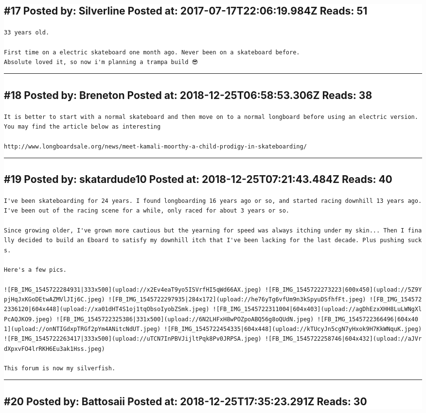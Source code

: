 ## \#17 Posted by: Silverline Posted at: 2017-07-17T22:06:19.984Z Reads: 51

```
33 years old. 

First time on a electric skateboard one month ago. Never been on a skateboard before. 
Absolute loved it, so now i'm planning a trampa build 😎
```

---
## \#18 Posted by: Breneton Posted at: 2018-12-25T06:58:53.306Z Reads: 38

```
It is better to start with a normal skateboard and then move on to a normal longboard before using an electric version. 
You may find the article below as interesting

http://www.longboardsale.org/news/meet-kamali-moorthy-a-child-prodigy-in-skateboarding/
```

---
## \#19 Posted by: skatardude10 Posted at: 2018-12-25T07:21:43.484Z Reads: 40

```
I've been skateboarding for 24 years. I found longboarding 16 years ago or so, and started racing downhill 13 years ago. I've been out of the racing scene for a while, only raced for about 3 years or so. 

Since growing older, I've grown more cautious but the yearning for speed was always itching under my skin... Then I finally decided to build an Eboard to satisfy my downhill itch that I've been lacking for the last decade. Plus pushing sucks.

Here's a few pics.

![FB_IMG_1545722284931|333x500](upload://x2Ev4eaT9yo5ISVrfHI5qWd66AX.jpeg) ![FB_IMG_1545722273223|600x450](upload://5Z9YpjHqJxKGoDEtwAZMVlJIj6C.jpeg) ![FB_IMG_1545722297935|284x172](upload://he76yTg6vfUm9n3kSpyuDSfhfFt.jpeg) ![FB_IMG_1545722336120|604x448](upload://xa01dHT4S1oj1tqObsoIyobZSmk.jpeg) ![FB_IMG_1545722311004|604x403](upload://agDhEzxXHH8LuLWNgXlPcAQJKO9.jpeg) ![FB_IMG_1545722325386|331x500](upload://6N2LHFxH8wPOZpoABQ56g8oQUdN.jpeg) ![FB_IMG_1545722366496|604x401](upload://onNTIGdxpTRGf2pYm4ANitcNdUT.jpeg) ![FB_IMG_1545722454335|604x448](upload://kTUcyJn5cgN7yHxok9H7KkWNquK.jpeg) ![FB_IMG_1545722263417|333x500](upload://uTCN7InPBVJijltPqk8Pv0JRPSA.jpeg) ![FB_IMG_1545722258746|604x432](upload://aJVrdXpxvFO4lrRKH6Eu3ak1Hss.jpeg)

This forum is now my silverfish.
```

---
## \#20 Posted by: Battosaii Posted at: 2018-12-25T17:35:23.291Z Reads: 30
